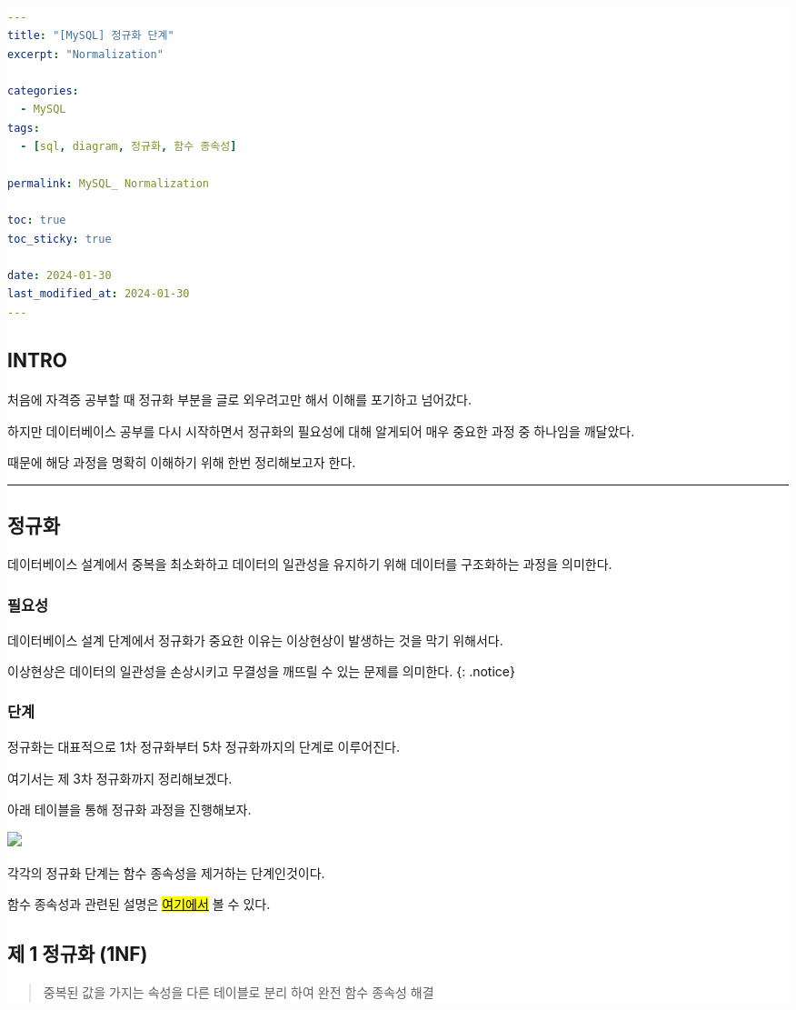 ```yaml
---
title: "[MySQL] 정규화 단계"
excerpt: "Normalization"

categories:
  - MySQL
tags:
  - [sql, diagram, 정규화, 함수 종속성]

permalink: MySQL_ Normalization

toc: true
toc_sticky: true

date: 2024-01-30
last_modified_at: 2024-01-30
---
```


## INTRO

처음에 자격증 공부할 때 정규화 부분을 글로 외우려고만 해서 이해를 포기하고 넘어갔다.

하지만 데이터베이스 공부를 다시 시작하면서 정규화의 필요성에 대해 알게되어 매우 중요한 과정 중 하나임을 깨달았다.

때문에 해당 과정을 명확히 이해하기 위해 한번 정리해보고자 한다.

---

## 정규화
데이터베이스 설계에서 중복을 최소화하고 데이터의 일관성을 유지하기 위해 데이터를 구조화하는 과정을 의미한다.

### 필요성
데이터베이스 설계 단계에서 정규화가 중요한 이유는 이상현상이 발생하는 것을 막기 위해서다.

이상현상은 데이터의 일관성을 손상시키고 무결성을 깨뜨릴 수 있는 문제를 의미한다.
{: .notice}

### 단계
정규화는 대표적으로 1차 정규화부터 5차 정규화까지의 단계로 이루어진다.

여기서는 제 3차 정규화까지 정리해보겠다.

아래 테이블을 통해 정규화 과정을 진행해보자.

<img src = "{{url}}/images/2024-01-29-MySQL_FunctionalDependency/테이블 예시.png" width = "70%">

각각의 정규화 단계는 함수 종속성을 제거하는 단계인것이다.

함수 종속성과 관련된 설명은 <a href="{{url}}/MySQL_DataDependency/"><mark>여기에서</mark></a>  볼 수 있다.

## 제 1 정규화 (1NF)
> 중복된 값을 가지는 속성을 다른 테이블로 분리 하여 완전 함수 종속성 해결
